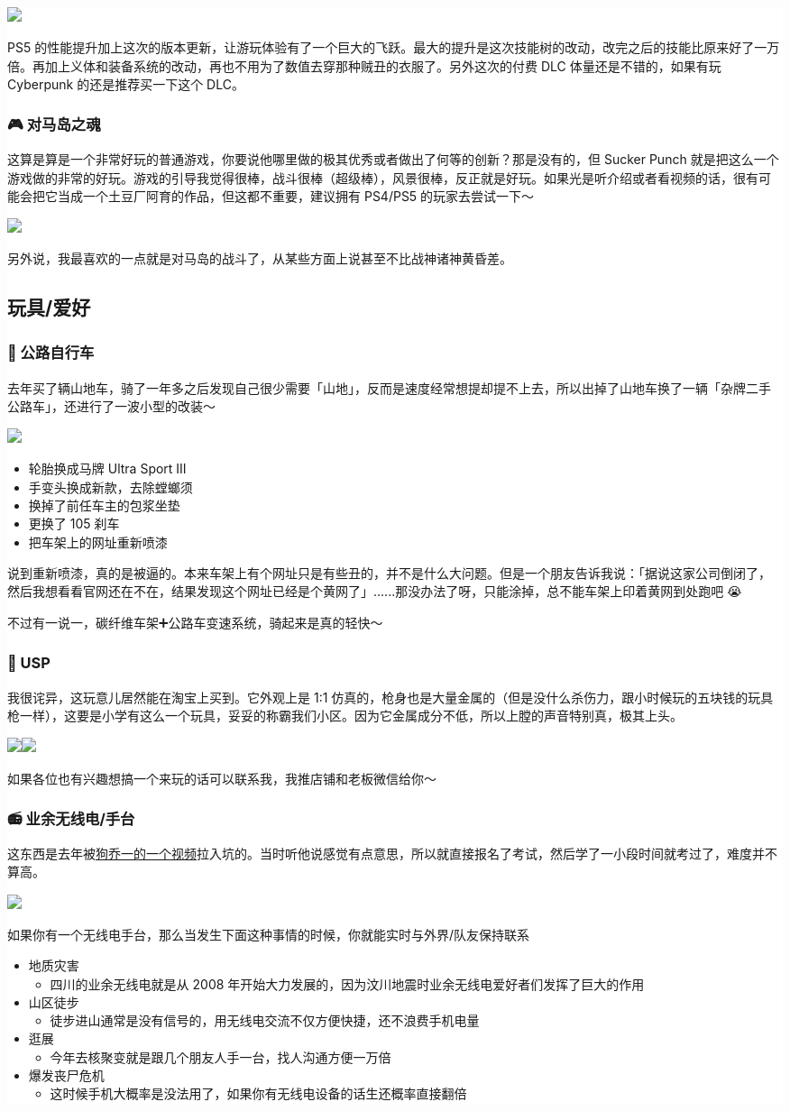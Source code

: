 ![](https://blog-1251664340.cos.ap-chengdu.myqcloud.com/end_2023%2F2077.jpg)

PS5 的性能提升加上这次的版本更新，让游玩体验有了一个巨大的飞跃。最大的提升是这次技能树的改动，改完之后的技能比原来好了一万倍。再加上义体和装备系统的改动，再也不用为了数值去穿那种贼丑的衣服了。另外这次的付费 DLC 体量还是不错的，如果有玩 Cyberpunk 的还是推荐买一下这个 DLC。

### 🎮 对马岛之魂

这算是算是一个非常好玩的普通游戏，你要说他哪里做的极其优秀或者做出了何等的创新？那是没有的，但 Sucker Punch 就是把这么一个游戏做的非常的好玩。游戏的引导我觉得很棒，战斗很棒（超级棒），风景很棒，反正就是好玩。如果光是听介绍或者看视频的话，很有可能会把它当成一个土豆厂阿育的作品，但这都不重要，建议拥有 PS4/PS5 的玩家去尝试一下～

![](https://blog-1251664340.cos.ap-chengdu.myqcloud.com/end_2023%2F%E5%AF%B9%E9%A9%AC%E5%B2%9B2.jpg)

另外说，我最喜欢的一点就是对马岛的战斗了，从某些方面上说甚至不比战神诸神黄昏差。

## 玩具/爱好

### 🚴 公路自行车

去年买了辆山地车，骑了一年多之后发现自己很少需要「山地」，反而是速度经常想提却提不上去，所以出掉了山地车换了一辆「杂牌二手公路车」，还进行了一波小型的改装～

![](https://blog-1251664340.cos.ap-chengdu.myqcloud.com/end_2023%2F%E5%85%AC%E8%B7%AF%E8%BD%A6.jpeg)

  * 轮胎换成马牌 Ultra Sport III
  * 手变头换成新款，去除螳螂须
  * 换掉了前任车主的包浆坐垫
  * 更换了 105 刹车
  * 把车架上的网址重新喷漆

说到重新喷漆，真的是被逼的。本来车架上有个网址只是有些丑的，并不是什么大问题。但是一个朋友告诉我说：「据说这家公司倒闭了，然后我想看看官网还在不在，结果发现这个网址已经是个黄网了」......那没办法了呀，只能涂掉，总不能车架上印着黄网到处跑吧 😭

不过有一说一，碳纤维车架➕公路车变速系统，骑起来是真的轻快～

### 🔫 USP

我很诧异，这玩意儿居然能在淘宝上买到。它外观上是 1:1 仿真的，枪身也是大量金属的（但是没什么杀伤力，跟小时候玩的五块钱的玩具枪一样），这要是小学有这么一个玩具，妥妥的称霸我们小区。因为它金属成分不低，所以上膛的声音特别真，极其上头。

![](https://blog-1251664340.cos.ap-chengdu.myqcloud.com/end_2023%2Fusp.jpg)![](https://blog-1251664340.cos.ap-chengdu.myqcloud.com/end_2023%2Fusp3.jpg)

如果各位也有兴趣想搞一个来玩的话可以联系我，我推店铺和老板微信给你～

### 📻 业余无线电/手台

这东西是去年被[狗乔一的一个视频](<https://www.bilibili.com/video/BV1HG4y1j79t>)拉入坑的。当时听他说感觉有点意思，所以就直接报名了考试，然后学了一小段时间就考过了，难度并不算高。

![](https://blog-1251664340.cos.ap-chengdu.myqcloud.com/end_2023%2F%E6%97%A0%E7%BA%BF%E7%94%B5%E6%89%8B%E5%8F%B0.png)

如果你有一个无线电手台，那么当发生下面这种事情的时候，你就能实时与外界/队友保持联系

  * 地质灾害
    * 四川的业余无线电就是从 2008 年开始大力发展的，因为汶川地震时业余无线电爱好者们发挥了巨大的作用
  * 山区徒步
    * 徒步进山通常是没有信号的，用无线电交流不仅方便快捷，还不浪费手机电量
  * 逛展
    * 今年去核聚变就是跟几个朋友人手一台，找人沟通方便一万倍
  * 爆发丧尸危机
    * 这时候手机大概率是没法用了，如果你有无线电设备的话生还概率直接翻倍
